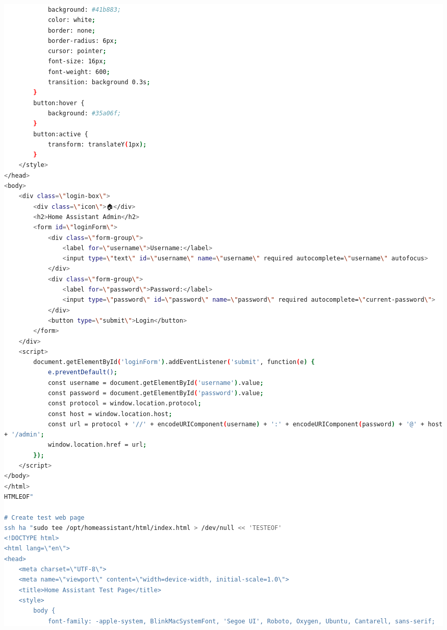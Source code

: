 ```bash
            background: #41b883;
            color: white;
            border: none;
            border-radius: 6px;
            cursor: pointer;
            font-size: 16px;
            font-weight: 600;
            transition: background 0.3s;
        }
        button:hover {
            background: #35a06f;
        }
        button:active {
            transform: translateY(1px);
        }
    </style>
</head>
<body>
    <div class=\"login-box\">
        <div class=\"icon\">🏠</div>
        <h2>Home Assistant Admin</h2>
        <form id=\"loginForm\">
            <div class=\"form-group\">
                <label for=\"username\">Username:</label>
                <input type=\"text\" id=\"username\" name=\"username\" required autocomplete=\"username\" autofocus>
            </div>
            <div class=\"form-group\">
                <label for=\"password\">Password:</label>
                <input type=\"password\" id=\"password\" name=\"password\" required autocomplete=\"current-password\">
            </div>
            <button type=\"submit\">Login</button>
        </form>
    </div>
    <script>
        document.getElementById('loginForm').addEventListener('submit', function(e) {
            e.preventDefault();
            const username = document.getElementById('username').value;
            const password = document.getElementById('password').value;
            const protocol = window.location.protocol;
            const host = window.location.host;
            const url = protocol + '//' + encodeURIComponent(username) + ':' + encodeURIComponent(password) + '@' + host + '/admin';
            window.location.href = url;
        });
    </script>
</body>
</html>
HTMLEOF"

# Create test web page
ssh ha "sudo tee /opt/homeassistant/html/index.html > /dev/null << 'TESTEOF'
<!DOCTYPE html>
<html lang=\"en\">
<head>
    <meta charset=\"UTF-8\">
    <meta name=\"viewport\" content=\"width=device-width, initial-scale=1.0\">
    <title>Home Assistant Test Page</title>
    <style>
        body {
            font-family: -apple-system, BlinkMacSystemFont, 'Segoe UI', Roboto, Oxygen, Ubuntu, Cantarell, sans-serif;
```